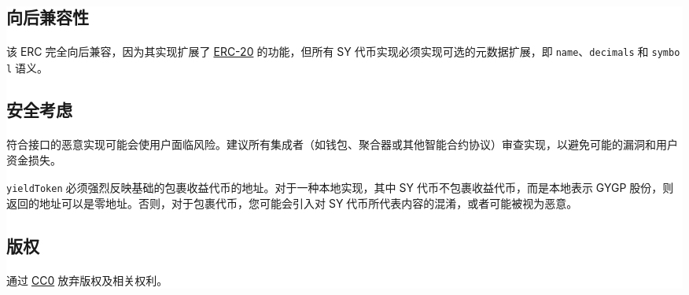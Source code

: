## 向后兼容性

该 ERC 完全向后兼容，因为其实现扩展了 [ERC-20](./erc-20.md) 的功能，但所有 SY 代币实现必须实现可选的元数据扩展，即 `name`、`decimals` 和 `symbol` 语义。

## 安全考虑

符合接口的恶意实现可能会使用户面临风险。建议所有集成者（如钱包、聚合器或其他智能合约协议）审查实现，以避免可能的漏洞和用户资金损失。

`yieldToken` 必须强烈反映基础的包裹收益代币的地址。对于一种本地实现，其中 SY 代币不包裹收益代币，而是本地表示 GYGP 股份，则返回的地址可以是零地址。否则，对于包裹代币，您可能会引入对 SY 代币所代表内容的混淆，或者可能被视为恶意。

## 版权

通过 [CC0](../LICENSE.md) 放弃版权及相关权利。